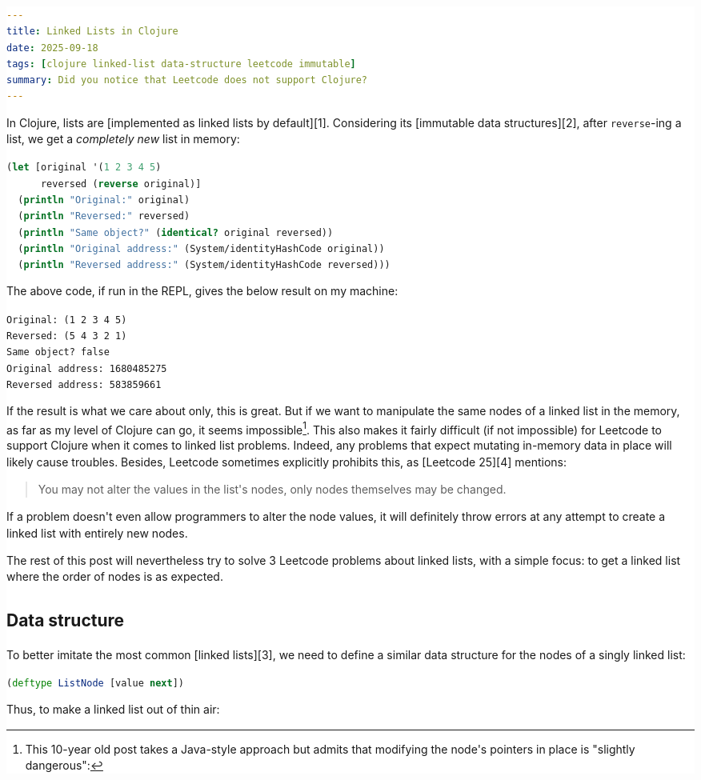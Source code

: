 ```yaml
---
title: Linked Lists in Clojure
date: 2025-09-18
tags: [clojure linked-list data-structure leetcode immutable]
summary: Did you notice that Leetcode does not support Clojure?
---
```


In Clojure, lists are [implemented as linked lists by default][1].  Considering its [immutable data structures][2], after `reverse`-ing a list, we get a *completely new* list in memory:

```clojure
(let [original '(1 2 3 4 5)
      reversed (reverse original)]
  (println "Original:" original)
  (println "Reversed:" reversed)
  (println "Same object?" (identical? original reversed))
  (println "Original address:" (System/identityHashCode original))
  (println "Reversed address:" (System/identityHashCode reversed)))
```
The above code, if run in the REPL, gives the below result on my machine:

```
Original: (1 2 3 4 5)
Reversed: (5 4 3 2 1)
Same object? false
Original address: 1680485275
Reversed address: 583859661
```

If the result is what we care about only, this is great.  But if we want to manipulate the same nodes of a linked list in the memory, as far as my level of Clojure can go, it seems impossible[^1].  This also makes it fairly difficult (if not impossible) for Leetcode to support Clojure when it comes to linked list problems.  Indeed, any problems that expect mutating in-memory data in place will likely cause troubles. Besides, Leetcode sometimes explicitly prohibits this, as [Leetcode 25][4] mentions:

> You may not alter the values in the list's nodes, only nodes themselves may be changed.

If a problem doesn't even allow programmers to alter the node values, it will definitely throw errors at any attempt to create a linked list with entirely new nodes.

The rest of this post will nevertheless try to solve 3 Leetcode problems about linked lists, with a simple focus: to get a linked list where the order of nodes is as expected.

## Data structure
To better imitate the most common [linked lists][3], we need to define a similar data structure for the nodes of a singly linked list:

```clojure
(deftype ListNode [value next])
```

Thus, to make a linked list out of thin air:


[^1]: This 10-year old post takes a Java-style approach but admits that modifying the node's pointers in place is "slightly dangerous":
[^2]: `left` and `right` are node positions and they are all 1-indexed
[^3]: Well, sometimes its tail node triggers edge-case bugs too
[1]: https://clojure.org/guides/learn/sequential_colls#_lists
[2]: https://clojure.org/about/functional_programming#_immutable_data_structures
[3]: https://en.wikipedia.org/wiki/Linked_list
[4]: https://leetcode.com/problems/reverse-nodes-in-k-group/
[5]: https://leetcode.com/problems/reverse-linked-list-ii/